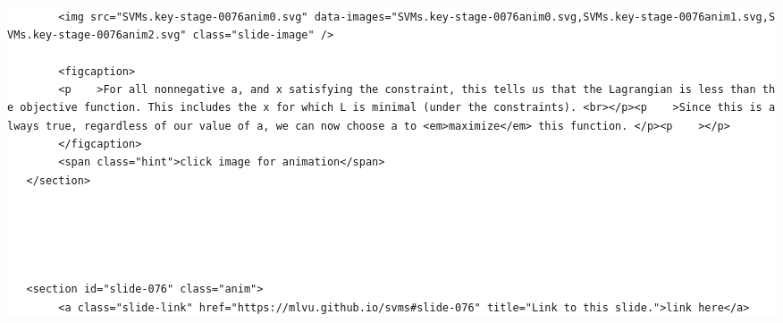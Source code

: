             <img src="SVMs.key-stage-0076anim0.svg" data-images="SVMs.key-stage-0076anim0.svg,SVMs.key-stage-0076anim1.svg,SVMs.key-stage-0076anim2.svg" class="slide-image" />

            <figcaption>
            <p    >For all nonnegative a, and x satisfying the constraint, this tells us that the Lagrangian is less than the objective function. This includes the x for which L is minimal (under the constraints). <br></p><p    >Since this is always true, regardless of our value of a, we can now choose a to <em>maximize</em> this function. </p><p    ></p>
            </figcaption>
            <span class="hint">click image for animation</span>
       </section>





       <section id="slide-076" class="anim">
            <a class="slide-link" href="https://mlvu.github.io/svms#slide-076" title="Link to this slide.">link here</a>